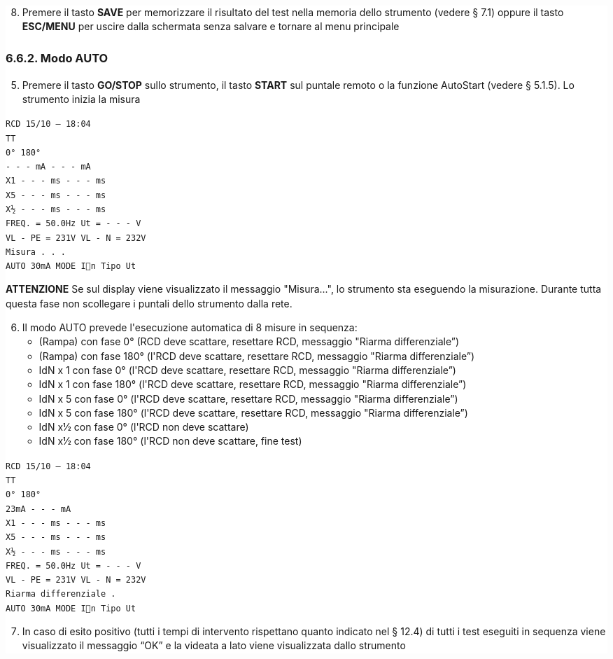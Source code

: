 8. Premere il tasto **SAVE** per memorizzare il risultato del test nella memoria dello strumento (vedere § 7.1) oppure il tasto **ESC/MENU** per uscire dalla schermata senza salvare e tornare al menu principale

### 6.6.2. Modo AUTO

5. Premere il tasto **GO/STOP** sullo strumento, il tasto **START** sul puntale remoto o la funzione AutoStart (vedere § 5.1.5). Lo strumento inizia la misura

```
RCD 15/10 – 18:04
TT
0° 180°
- - - mA - - - mA
X1 - - - ms - - - ms
X5 - - - ms - - - ms
X½ - - - ms - - - ms
FREQ. = 50.0Hz Ut = - - - V
VL - PE = 231V VL - N = 232V
Misura . . .
AUTO 30mA MODE In Tipo Ut
```

**ATTENZIONE**
Se sul display viene visualizzato il messaggio "Misura...", lo strumento sta eseguendo la misurazione. Durante tutta questa fase non scollegare i puntali dello strumento dalla rete.

6. Il modo AUTO prevede l'esecuzione automatica di 8 misure in sequenza:
    *   (Rampa) con fase 0° (RCD deve scattare, resettare RCD, messaggio "Riarma differenziale”)
    *   (Rampa) con fase 180° (l'RCD deve scattare, resettare RCD, messaggio "Riarma differenziale”)
    *   IdN x 1 con fase 0° (l'RCD deve scattare, resettare RCD, messaggio "Riarma differenziale”)
    *   IdN x 1 con fase 180° (l'RCD deve scattare, resettare RCD, messaggio "Riarma differenziale”)
    *   IdN x 5 con fase 0° (l'RCD deve scattare, resettare RCD, messaggio "Riarma differenziale”)
    *   IdN x 5 con fase 180° (l'RCD deve scattare, resettare RCD, messaggio "Riarma differenziale”)
    *   IdN x½ con fase 0° (l'RCD non deve scattare)
    *   IdN x½ con fase 180° (l'RCD non deve scattare, fine test)

```
RCD 15/10 – 18:04
TT
0° 180°
23mA - - - mA
X1 - - - ms - - - ms
X5 - - - ms - - - ms
X½ - - - ms - - - ms
FREQ. = 50.0Hz Ut = - - - V
VL - PE = 231V VL - N = 232V
Riarma differenziale .
AUTO 30mA MODE In Tipo Ut
```

7. In caso di esito positivo (tutti i tempi di intervento rispettano quanto indicato nel § 12.4) di tutti i test eseguiti in sequenza viene visualizzato il messaggio “OK” e la videata a lato viene visualizzata dallo strumento
